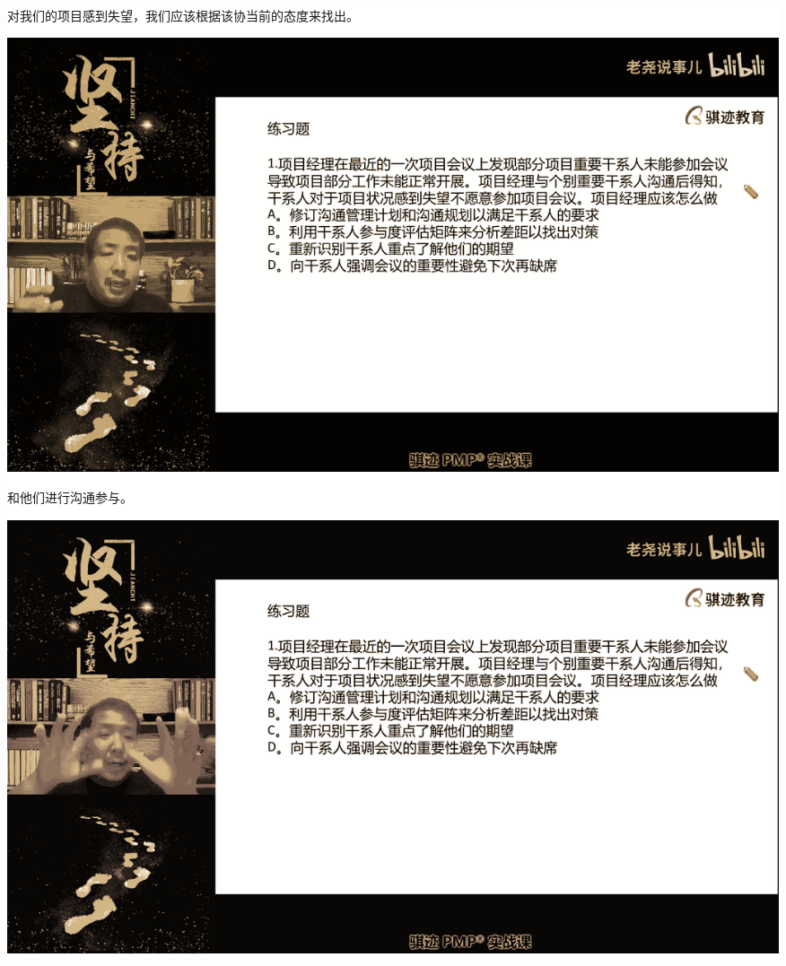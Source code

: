对我们的项目感到失望，我们应该根据该协当前的态度来找出。

![](img/8cb717b55145c50f69b7df949edfc045_51.png)

和他们进行沟通参与。

![](img/8cb717b55145c50f69b7df949edfc045_53.png)
